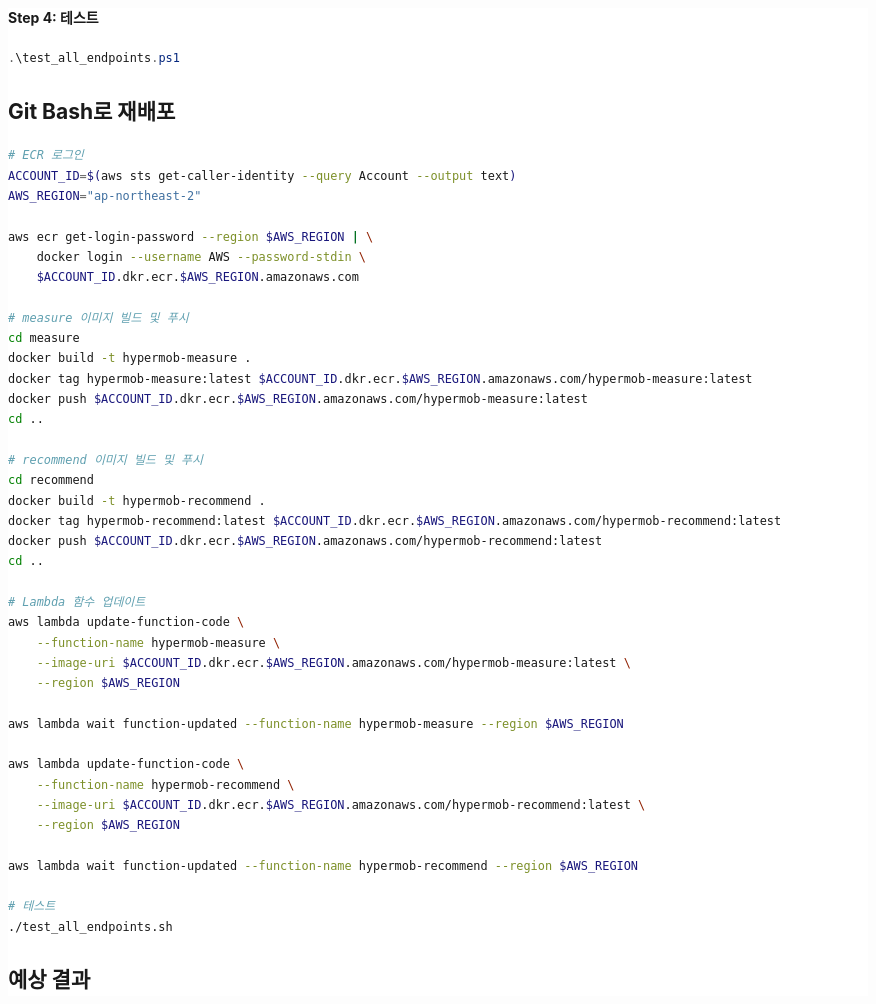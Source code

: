 #### Step 4: 테스트
```powershell
.\test_all_endpoints.ps1
```

## Git Bash로 재배포

```bash
# ECR 로그인
ACCOUNT_ID=$(aws sts get-caller-identity --query Account --output text)
AWS_REGION="ap-northeast-2"

aws ecr get-login-password --region $AWS_REGION | \
    docker login --username AWS --password-stdin \
    $ACCOUNT_ID.dkr.ecr.$AWS_REGION.amazonaws.com

# measure 이미지 빌드 및 푸시
cd measure
docker build -t hypermob-measure .
docker tag hypermob-measure:latest $ACCOUNT_ID.dkr.ecr.$AWS_REGION.amazonaws.com/hypermob-measure:latest
docker push $ACCOUNT_ID.dkr.ecr.$AWS_REGION.amazonaws.com/hypermob-measure:latest
cd ..

# recommend 이미지 빌드 및 푸시
cd recommend
docker build -t hypermob-recommend .
docker tag hypermob-recommend:latest $ACCOUNT_ID.dkr.ecr.$AWS_REGION.amazonaws.com/hypermob-recommend:latest
docker push $ACCOUNT_ID.dkr.ecr.$AWS_REGION.amazonaws.com/hypermob-recommend:latest
cd ..

# Lambda 함수 업데이트
aws lambda update-function-code \
    --function-name hypermob-measure \
    --image-uri $ACCOUNT_ID.dkr.ecr.$AWS_REGION.amazonaws.com/hypermob-measure:latest \
    --region $AWS_REGION

aws lambda wait function-updated --function-name hypermob-measure --region $AWS_REGION

aws lambda update-function-code \
    --function-name hypermob-recommend \
    --image-uri $ACCOUNT_ID.dkr.ecr.$AWS_REGION.amazonaws.com/hypermob-recommend:latest \
    --region $AWS_REGION

aws lambda wait function-updated --function-name hypermob-recommend --region $AWS_REGION

# 테스트
./test_all_endpoints.sh
```

## 예상 결과
